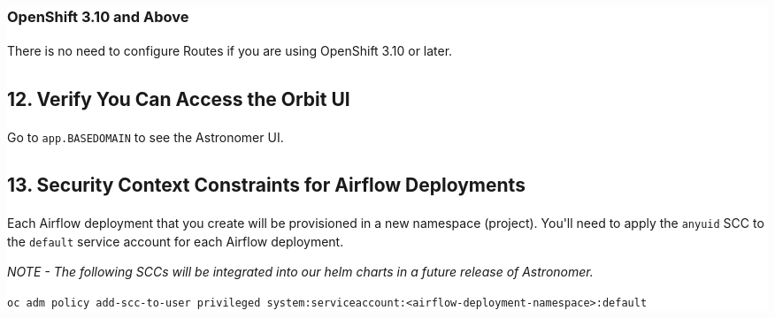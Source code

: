 ### OpenShift 3.10 and Above
There is no need to configure Routes if you are using OpenShift 3.10 or later.

## 12. Verify You Can Access the Orbit UI
Go to `app.BASEDOMAIN` to see the Astronomer UI.

## 13. Security Context Constraints for Airflow Deployments
Each Airflow deployment that you create will be provisioned in a new namespace (project). You'll need to apply the `anyuid` SCC to the `default` service account for each Airflow deployment.

*NOTE - The following SCCs will be integrated into our helm charts in a future release of Astronomer.*

```
oc adm policy add-scc-to-user privileged system:serviceaccount:<airflow-deployment-namespace>:default
```
